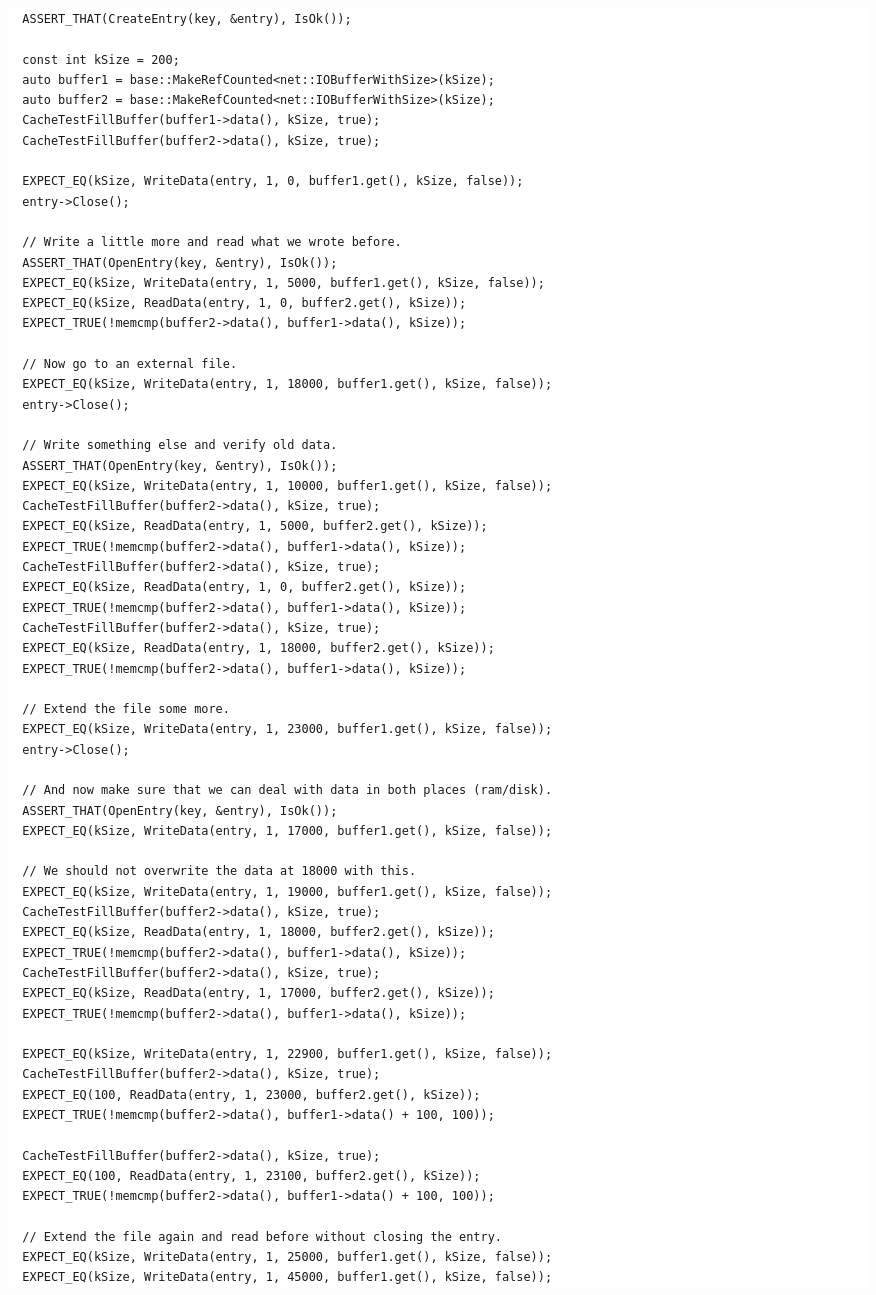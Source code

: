 ```
  ASSERT_THAT(CreateEntry(key, &entry), IsOk());

  const int kSize = 200;
  auto buffer1 = base::MakeRefCounted<net::IOBufferWithSize>(kSize);
  auto buffer2 = base::MakeRefCounted<net::IOBufferWithSize>(kSize);
  CacheTestFillBuffer(buffer1->data(), kSize, true);
  CacheTestFillBuffer(buffer2->data(), kSize, true);

  EXPECT_EQ(kSize, WriteData(entry, 1, 0, buffer1.get(), kSize, false));
  entry->Close();

  // Write a little more and read what we wrote before.
  ASSERT_THAT(OpenEntry(key, &entry), IsOk());
  EXPECT_EQ(kSize, WriteData(entry, 1, 5000, buffer1.get(), kSize, false));
  EXPECT_EQ(kSize, ReadData(entry, 1, 0, buffer2.get(), kSize));
  EXPECT_TRUE(!memcmp(buffer2->data(), buffer1->data(), kSize));

  // Now go to an external file.
  EXPECT_EQ(kSize, WriteData(entry, 1, 18000, buffer1.get(), kSize, false));
  entry->Close();

  // Write something else and verify old data.
  ASSERT_THAT(OpenEntry(key, &entry), IsOk());
  EXPECT_EQ(kSize, WriteData(entry, 1, 10000, buffer1.get(), kSize, false));
  CacheTestFillBuffer(buffer2->data(), kSize, true);
  EXPECT_EQ(kSize, ReadData(entry, 1, 5000, buffer2.get(), kSize));
  EXPECT_TRUE(!memcmp(buffer2->data(), buffer1->data(), kSize));
  CacheTestFillBuffer(buffer2->data(), kSize, true);
  EXPECT_EQ(kSize, ReadData(entry, 1, 0, buffer2.get(), kSize));
  EXPECT_TRUE(!memcmp(buffer2->data(), buffer1->data(), kSize));
  CacheTestFillBuffer(buffer2->data(), kSize, true);
  EXPECT_EQ(kSize, ReadData(entry, 1, 18000, buffer2.get(), kSize));
  EXPECT_TRUE(!memcmp(buffer2->data(), buffer1->data(), kSize));

  // Extend the file some more.
  EXPECT_EQ(kSize, WriteData(entry, 1, 23000, buffer1.get(), kSize, false));
  entry->Close();

  // And now make sure that we can deal with data in both places (ram/disk).
  ASSERT_THAT(OpenEntry(key, &entry), IsOk());
  EXPECT_EQ(kSize, WriteData(entry, 1, 17000, buffer1.get(), kSize, false));

  // We should not overwrite the data at 18000 with this.
  EXPECT_EQ(kSize, WriteData(entry, 1, 19000, buffer1.get(), kSize, false));
  CacheTestFillBuffer(buffer2->data(), kSize, true);
  EXPECT_EQ(kSize, ReadData(entry, 1, 18000, buffer2.get(), kSize));
  EXPECT_TRUE(!memcmp(buffer2->data(), buffer1->data(), kSize));
  CacheTestFillBuffer(buffer2->data(), kSize, true);
  EXPECT_EQ(kSize, ReadData(entry, 1, 17000, buffer2.get(), kSize));
  EXPECT_TRUE(!memcmp(buffer2->data(), buffer1->data(), kSize));

  EXPECT_EQ(kSize, WriteData(entry, 1, 22900, buffer1.get(), kSize, false));
  CacheTestFillBuffer(buffer2->data(), kSize, true);
  EXPECT_EQ(100, ReadData(entry, 1, 23000, buffer2.get(), kSize));
  EXPECT_TRUE(!memcmp(buffer2->data(), buffer1->data() + 100, 100));

  CacheTestFillBuffer(buffer2->data(), kSize, true);
  EXPECT_EQ(100, ReadData(entry, 1, 23100, buffer2.get(), kSize));
  EXPECT_TRUE(!memcmp(buffer2->data(), buffer1->data() + 100, 100));

  // Extend the file again and read before without closing the entry.
  EXPECT_EQ(kSize, WriteData(entry, 1, 25000, buffer1.get(), kSize, false));
  EXPECT_EQ(kSize, WriteData(entry, 1, 45000, buffer1.get(), kSize, false));
```